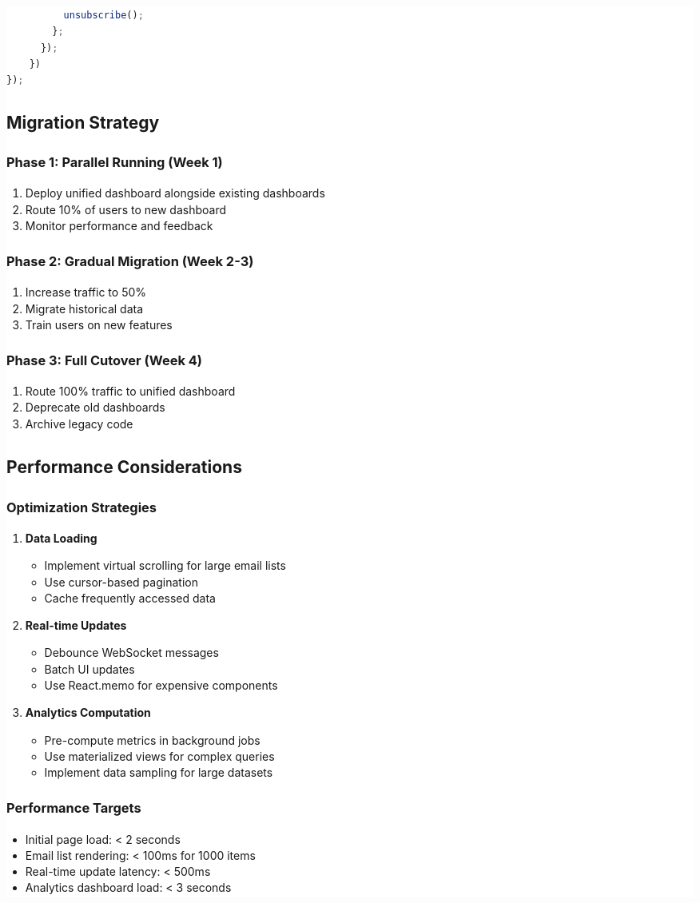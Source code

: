 ```typescript
          unsubscribe();
        };
      });
    })
});
```

## Migration Strategy

### Phase 1: Parallel Running (Week 1)
1. Deploy unified dashboard alongside existing dashboards
2. Route 10% of users to new dashboard
3. Monitor performance and feedback

### Phase 2: Gradual Migration (Week 2-3)
1. Increase traffic to 50%
2. Migrate historical data
3. Train users on new features

### Phase 3: Full Cutover (Week 4)
1. Route 100% traffic to unified dashboard
2. Deprecate old dashboards
3. Archive legacy code

## Performance Considerations

### Optimization Strategies

1. **Data Loading**
   - Implement virtual scrolling for large email lists
   - Use cursor-based pagination
   - Cache frequently accessed data

2. **Real-time Updates**
   - Debounce WebSocket messages
   - Batch UI updates
   - Use React.memo for expensive components

3. **Analytics Computation**
   - Pre-compute metrics in background jobs
   - Use materialized views for complex queries
   - Implement data sampling for large datasets

### Performance Targets

- Initial page load: < 2 seconds
- Email list rendering: < 100ms for 1000 items
- Real-time update latency: < 500ms
- Analytics dashboard load: < 3 seconds
